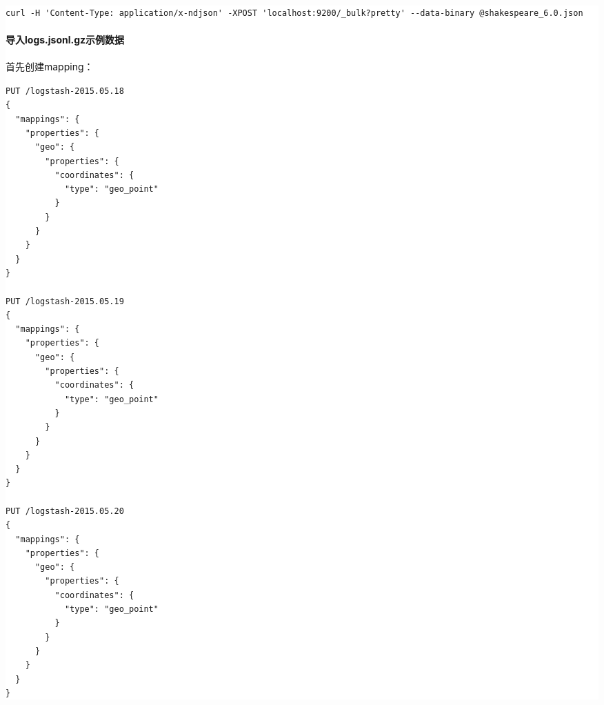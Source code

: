 ```
curl -H 'Content-Type: application/x-ndjson' -XPOST 'localhost:9200/_bulk?pretty' --data-binary @shakespeare_6.0.json
```

#### 导入logs.jsonl.gz示例数据

首先创建mapping：

```
PUT /logstash-2015.05.18
{
  "mappings": {
    "properties": {
      "geo": {
        "properties": {
          "coordinates": {
            "type": "geo_point"
          }
        }
      }
    }
  }
}

PUT /logstash-2015.05.19
{
  "mappings": {
    "properties": {
      "geo": {
        "properties": {
          "coordinates": {
            "type": "geo_point"
          }
        }
      }
    }
  }
}

PUT /logstash-2015.05.20
{
  "mappings": {
    "properties": {
      "geo": {
        "properties": {
          "coordinates": {
            "type": "geo_point"
          }
        }
      }
    }
  }
}
```
